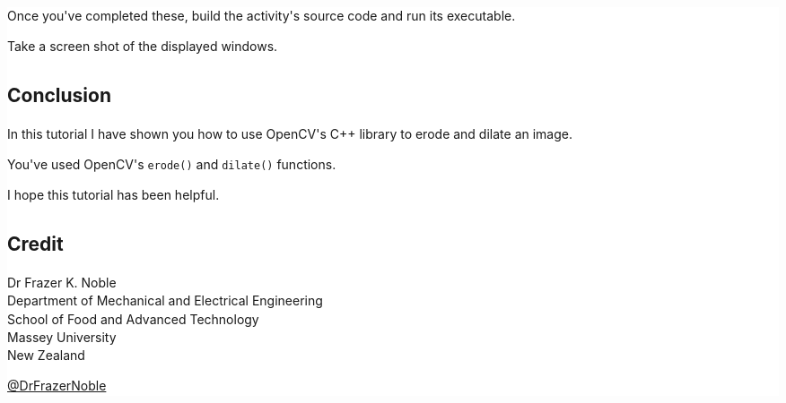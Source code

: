 Once you've completed these, build the activity's source code and run its executable.

Take a screen shot of the displayed windows.

## Conclusion

In this tutorial I have shown you how to use OpenCV's C++ library to erode and dilate an image.

You've used OpenCV's `erode()` and `dilate()` functions.

I hope this tutorial has been helpful.

## Credit

Dr Frazer K. Noble  
Department of Mechanical and Electrical Engineering   
School of Food and Advanced Technology  
Massey University  
New Zealand 

<a href="https://twitter.com/drfrazernoble" class="twitter-follow-button" data-show-count="false">@DrFrazerNoble</a><script async src="https://platform.twitter.com/widgets.js" charset="utf-8"></script>